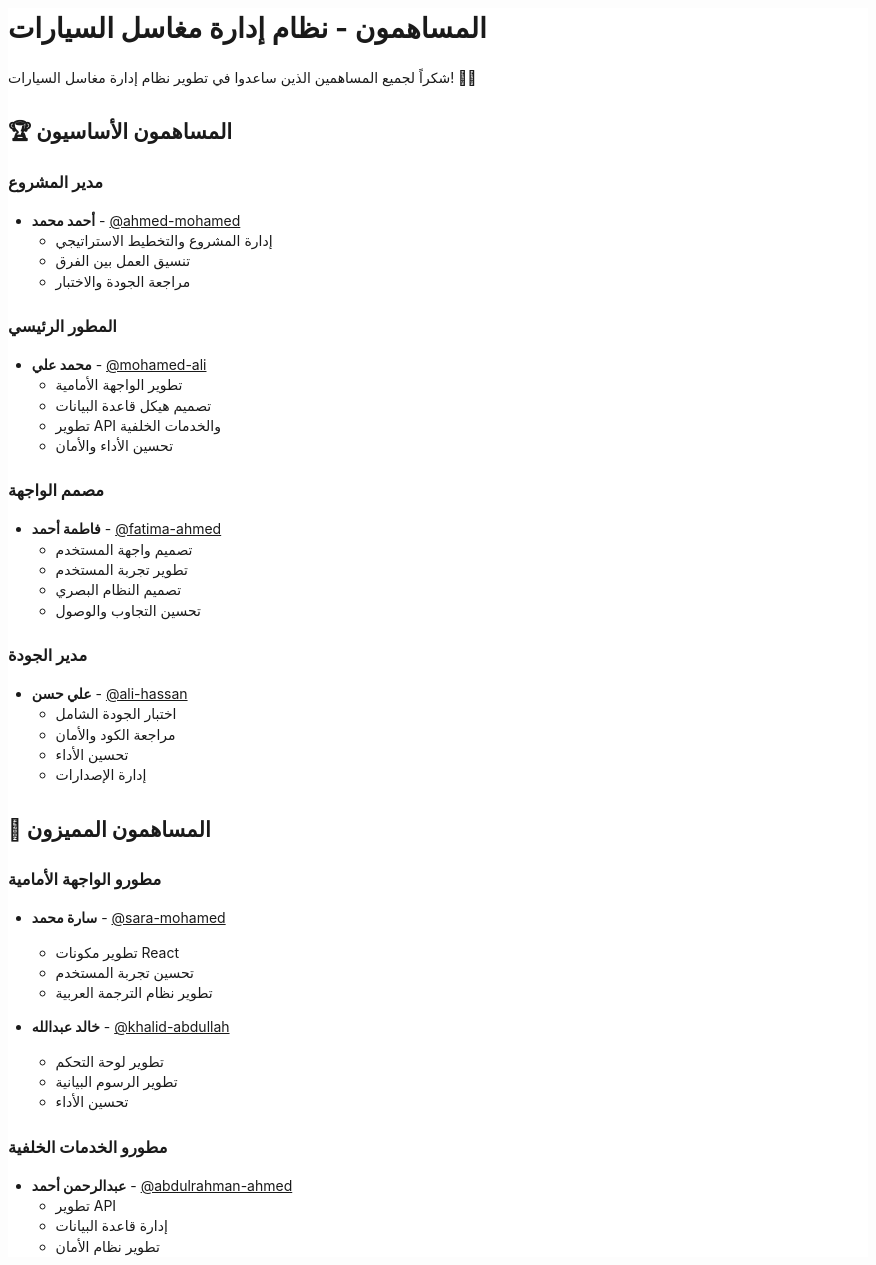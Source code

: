 # المساهمون - نظام إدارة مغاسل السيارات

شكراً لجميع المساهمين الذين ساعدوا في تطوير نظام إدارة مغاسل السيارات! 🚗✨

## 🏆 المساهمون الأساسيون

### مدير المشروع
- **أحمد محمد** - [@ahmed-mohamed](https://github.com/ahmed-mohamed)
  - إدارة المشروع والتخطيط الاستراتيجي
  - تنسيق العمل بين الفرق
  - مراجعة الجودة والاختبار

### المطور الرئيسي
- **محمد علي** - [@mohamed-ali](https://github.com/mohamed-ali)
  - تطوير الواجهة الأمامية
  - تصميم هيكل قاعدة البيانات
  - تطوير API والخدمات الخلفية
  - تحسين الأداء والأمان

### مصمم الواجهة
- **فاطمة أحمد** - [@fatima-ahmed](https://github.com/fatima-ahmed)
  - تصميم واجهة المستخدم
  - تطوير تجربة المستخدم
  - تصميم النظام البصري
  - تحسين التجاوب والوصول

### مدير الجودة
- **علي حسن** - [@ali-hassan](https://github.com/ali-hassan)
  - اختبار الجودة الشامل
  - مراجعة الكود والأمان
  - تحسين الأداء
  - إدارة الإصدارات

## 🌟 المساهمون المميزون

### مطورو الواجهة الأمامية
- **سارة محمد** - [@sara-mohamed](https://github.com/sara-mohamed)
  - تطوير مكونات React
  - تحسين تجربة المستخدم
  - تطوير نظام الترجمة العربية

- **خالد عبدالله** - [@khalid-abdullah](https://github.com/khalid-abdullah)
  - تطوير لوحة التحكم
  - تطوير الرسوم البيانية
  - تحسين الأداء

### مطورو الخدمات الخلفية
- **عبدالرحمن أحمد** - [@abdulrahman-ahmed](https://github.com/abdulrahman-ahmed)
  - تطوير API
  - إدارة قاعدة البيانات
  - تطوير نظام الأمان
